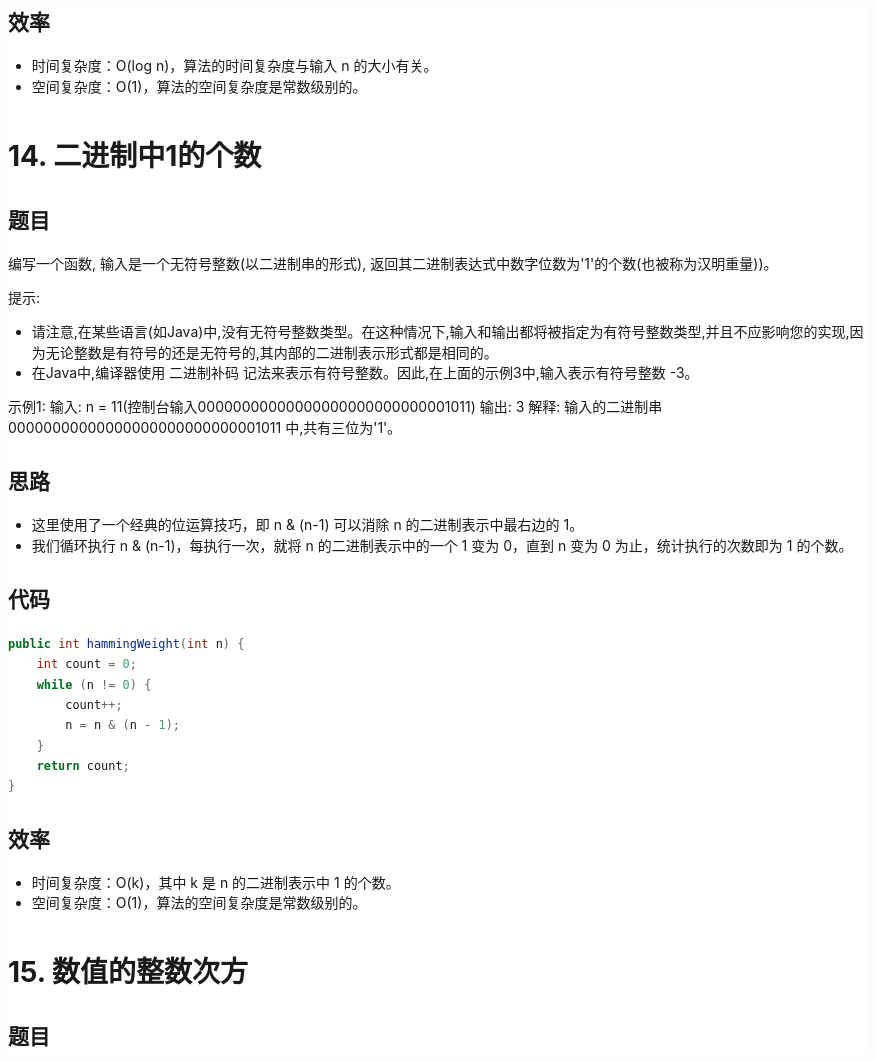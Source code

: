 ## 效率

- 时间复杂度：O(log n)，算法的时间复杂度与输入 n 的大小有关。
- 空间复杂度：O(1)，算法的空间复杂度是常数级别的。

# 14. 二进制中1的个数

## 题目

编写一个函数, 输入是一个无符号整数(以二进制串的形式), 返回其二进制表达式中数字位数为'1'的个数(也被称为汉明重量))。

提示:
- 请注意,在某些语言(如Java)中,没有无符号整数类型。在这种情况下,输入和输出都将被指定为有符号整数类型,并且不应影响您的实现,因为无论整数是有符号的还是无符号的,其内部的二进制表示形式都是相同的。
- 在Java中,编译器使用 二进制补码 记法来表示有符号整数。因此,在上面的示例3中,输入表示有符号整数 -3。

示例1:
输入: n = 11(控制台输入00000000000000000000000000001011)
输出: 3
解释: 输入的二进制串 00000000000000000000000000001011 中,共有三位为'1'。

## 思路

- 这里使用了一个经典的位运算技巧，即 n & (n-1) 可以消除 n 的二进制表示中最右边的 1。
- 我们循环执行 n & (n-1)，每执行一次，就将 n 的二进制表示中的一个 1 变为 0，直到 n 变为 0 为止，统计执行的次数即为 1 的个数。

## 代码

```java
public int hammingWeight(int n) {  
    int count = 0;  
    while (n != 0) {  
        count++;  
        n = n & (n - 1);  
    }  
    return count;  
}
```

## 效率

- 时间复杂度：O(k)，其中 k 是 n 的二进制表示中 1 的个数。
- 空间复杂度：O(1)，算法的空间复杂度是常数级别的。

# 15. 数值的整数次方

## 题目
